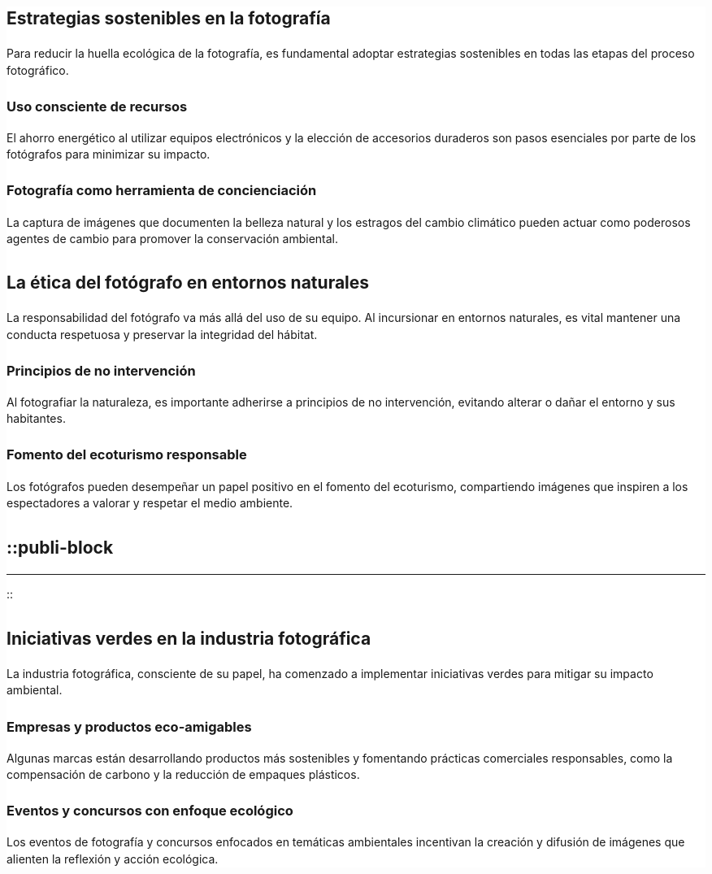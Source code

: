   
## Estrategias sostenibles en la fotografía

Para reducir la huella ecológica de la fotografía, es fundamental adoptar estrategias sostenibles en todas las etapas del proceso fotográfico.

### Uso consciente de recursos

El ahorro energético al utilizar equipos electrónicos y la elección de accesorios duraderos son pasos esenciales por parte de los fotógrafos para minimizar su impacto.

### Fotografía como herramienta de concienciación

La captura de imágenes que documenten la belleza natural y los estragos del cambio climático pueden actuar como poderosos agentes de cambio para promover la conservación ambiental.

## La ética del fotógrafo en entornos naturales

La responsabilidad del fotógrafo va más allá del uso de su equipo. Al incursionar en entornos naturales, es vital mantener una conducta respetuosa y preservar la integridad del hábitat.

### Principios de no intervención

Al fotografiar la naturaleza, es importante adherirse a principios de no intervención, evitando alterar o dañar el entorno y sus habitantes.

### Fomento del ecoturismo responsable

Los fotógrafos pueden desempeñar un papel positivo en el fomento del ecoturismo, compartiendo imágenes que inspiren a los espectadores a valorar y respetar el medio ambiente.


  ::publi-block
  ---
  ---
  ::
  
  
## Iniciativas verdes en la industria fotográfica

La industria fotográfica, consciente de su papel, ha comenzado a implementar iniciativas verdes para mitigar su impacto ambiental.

### Empresas y productos eco-amigables

Algunas marcas están desarrollando productos más sostenibles y fomentando prácticas comerciales responsables, como la compensación de carbono y la reducción de empaques plásticos.

### Eventos y concursos con enfoque ecológico

Los eventos de fotografía y concursos enfocados en temáticas ambientales incentivan la creación y difusión de imágenes que alienten la reflexión y acción ecológica.
